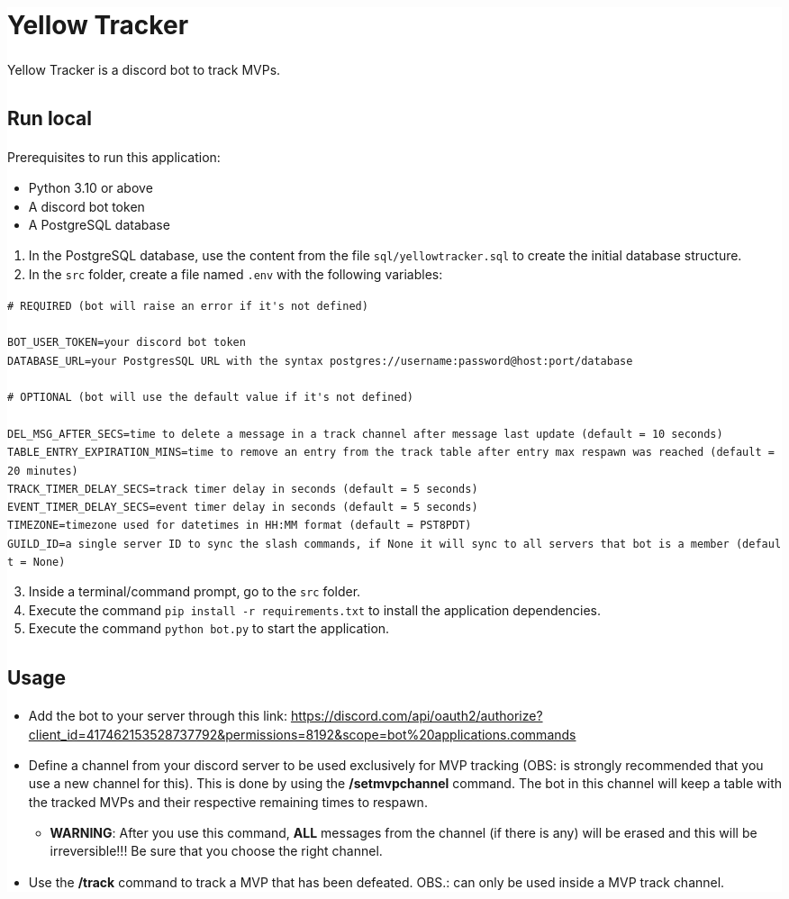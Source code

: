 # Yellow Tracker

Yellow Tracker is a discord bot to track MVPs.

## Run local

Prerequisites to run this application:

- Python 3.10 or above
- A discord bot token
- A PostgreSQL database

1. In the PostgreSQL database, use the content from the file `sql/yellowtracker.sql` to create the initial database structure.
2. In the `src` folder, create a file named `.env` with the following variables:
```properties
# REQUIRED (bot will raise an error if it's not defined)

BOT_USER_TOKEN=your discord bot token
DATABASE_URL=your PostgresSQL URL with the syntax postgres://username:password@host:port/database

# OPTIONAL (bot will use the default value if it's not defined)

DEL_MSG_AFTER_SECS=time to delete a message in a track channel after message last update (default = 10 seconds)
TABLE_ENTRY_EXPIRATION_MINS=time to remove an entry from the track table after entry max respawn was reached (default = 20 minutes)
TRACK_TIMER_DELAY_SECS=track timer delay in seconds (default = 5 seconds)
EVENT_TIMER_DELAY_SECS=event timer delay in seconds (default = 5 seconds)
TIMEZONE=timezone used for datetimes in HH:MM format (default = PST8PDT)
GUILD_ID=a single server ID to sync the slash commands, if None it will sync to all servers that bot is a member (default = None)
```
3. Inside a terminal/command prompt, go to the `src` folder.
4. Execute the command `pip install -r requirements.txt` to install the application dependencies.
5. Execute the command `python bot.py` to start the application.

## Usage

- Add the bot to your server through this link: https://discord.com/api/oauth2/authorize?client_id=417462153528737792&permissions=8192&scope=bot%20applications.commands

- Define a channel from your discord server to be used exclusively for MVP tracking (OBS: is strongly recommended that you use a new channel for this). This is done by using the **/setmvpchannel** command. The bot in this channel will keep a table with the tracked MVPs and their respective remaining times to respawn.
  - **WARNING**: After you use this command, **ALL** messages from the channel (if there is any) will be erased and this will be irreversible!!! Be sure that you choose the right channel.

- Use the **/track** command to track a MVP that has been defeated. OBS.: can only be used inside a MVP track channel.
